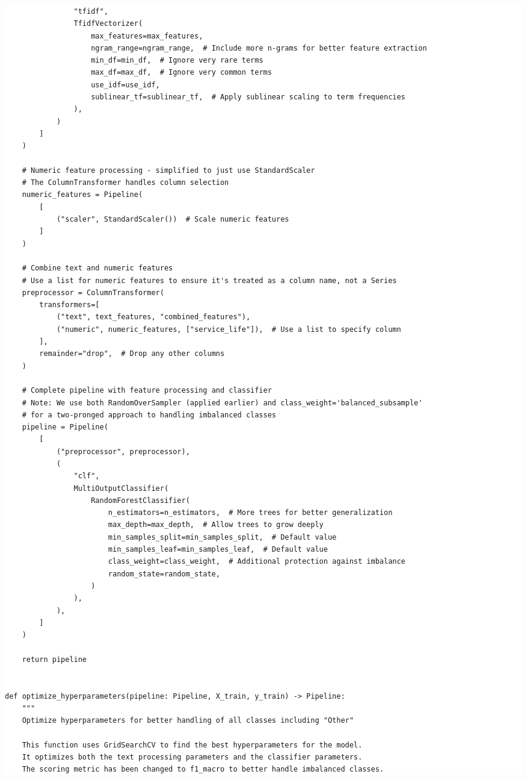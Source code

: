 `````
                "tfidf",
                TfidfVectorizer(
                    max_features=max_features,
                    ngram_range=ngram_range,  # Include more n-grams for better feature extraction
                    min_df=min_df,  # Ignore very rare terms
                    max_df=max_df,  # Ignore very common terms
                    use_idf=use_idf,
                    sublinear_tf=sublinear_tf,  # Apply sublinear scaling to term frequencies
                ),
            )
        ]
    )

    # Numeric feature processing - simplified to just use StandardScaler
    # The ColumnTransformer handles column selection
    numeric_features = Pipeline(
        [
            ("scaler", StandardScaler())  # Scale numeric features
        ]
    )

    # Combine text and numeric features
    # Use a list for numeric features to ensure it's treated as a column name, not a Series
    preprocessor = ColumnTransformer(
        transformers=[
            ("text", text_features, "combined_features"),
            ("numeric", numeric_features, ["service_life"]),  # Use a list to specify column
        ],
        remainder="drop",  # Drop any other columns
    )

    # Complete pipeline with feature processing and classifier
    # Note: We use both RandomOverSampler (applied earlier) and class_weight='balanced_subsample'
    # for a two-pronged approach to handling imbalanced classes
    pipeline = Pipeline(
        [
            ("preprocessor", preprocessor),
            (
                "clf",
                MultiOutputClassifier(
                    RandomForestClassifier(
                        n_estimators=n_estimators,  # More trees for better generalization
                        max_depth=max_depth,  # Allow trees to grow deeply
                        min_samples_split=min_samples_split,  # Default value
                        min_samples_leaf=min_samples_leaf,  # Default value
                        class_weight=class_weight,  # Additional protection against imbalance
                        random_state=random_state,
                    )
                ),
            ),
        ]
    )

    return pipeline


def optimize_hyperparameters(pipeline: Pipeline, X_train, y_train) -> Pipeline:
    """
    Optimize hyperparameters for better handling of all classes including "Other"

    This function uses GridSearchCV to find the best hyperparameters for the model.
    It optimizes both the text processing parameters and the classifier parameters.
    The scoring metric has been changed to f1_macro to better handle imbalanced classes.
`````